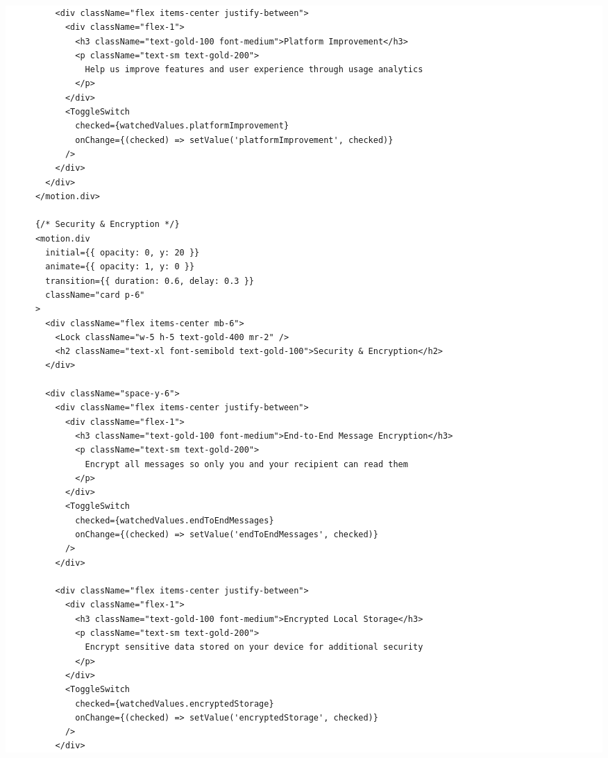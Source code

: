               <div className="flex items-center justify-between">
                <div className="flex-1">
                  <h3 className="text-gold-100 font-medium">Platform Improvement</h3>
                  <p className="text-sm text-gold-200">
                    Help us improve features and user experience through usage analytics
                  </p>
                </div>
                <ToggleSwitch
                  checked={watchedValues.platformImprovement}
                  onChange={(checked) => setValue('platformImprovement', checked)}
                />
              </div>
            </div>
          </motion.div>

          {/* Security & Encryption */}
          <motion.div
            initial={{ opacity: 0, y: 20 }}
            animate={{ opacity: 1, y: 0 }}
            transition={{ duration: 0.6, delay: 0.3 }}
            className="card p-6"
          >
            <div className="flex items-center mb-6">
              <Lock className="w-5 h-5 text-gold-400 mr-2" />
              <h2 className="text-xl font-semibold text-gold-100">Security & Encryption</h2>
            </div>

            <div className="space-y-6">
              <div className="flex items-center justify-between">
                <div className="flex-1">
                  <h3 className="text-gold-100 font-medium">End-to-End Message Encryption</h3>
                  <p className="text-sm text-gold-200">
                    Encrypt all messages so only you and your recipient can read them
                  </p>
                </div>
                <ToggleSwitch
                  checked={watchedValues.endToEndMessages}
                  onChange={(checked) => setValue('endToEndMessages', checked)}
                />
              </div>

              <div className="flex items-center justify-between">
                <div className="flex-1">
                  <h3 className="text-gold-100 font-medium">Encrypted Local Storage</h3>
                  <p className="text-sm text-gold-200">
                    Encrypt sensitive data stored on your device for additional security
                  </p>
                </div>
                <ToggleSwitch
                  checked={watchedValues.encryptedStorage}
                  onChange={(checked) => setValue('encryptedStorage', checked)}
                />
              </div>

